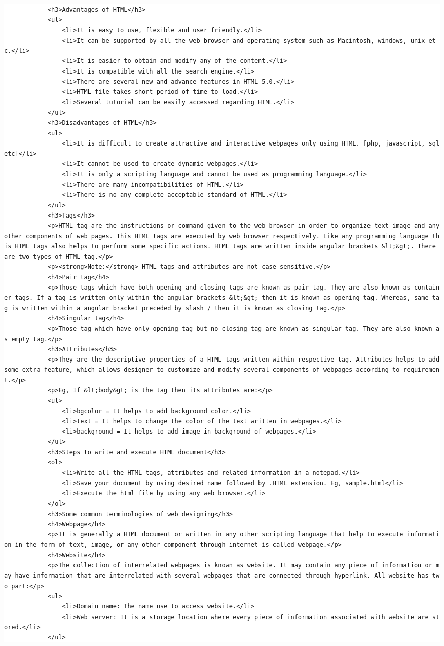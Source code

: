                 <h3>Advantages of HTML</h3>
                <ul>
                    <li>It is easy to use, flexible and user friendly.</li>
                    <li>It can be supported by all the web browser and operating system such as Macintosh, windows, unix etc.</li>
                    <li>It is easier to obtain and modify any of the content.</li>
                    <li>It is compatible with all the search engine.</li>
                    <li>There are several new and advance features in HTML 5.0.</li>
                    <li>HTML file takes short period of time to load.</li>
                    <li>Several tutorial can be easily accessed regarding HTML.</li>
                </ul>
                <h3>Disadvantages of HTML</h3>
                <ul>
                    <li>It is difficult to create attractive and interactive webpages only using HTML. [php, javascript, sql etc]</li>
                    <li>It cannot be used to create dynamic webpages.</li>
                    <li>It is only a scripting language and cannot be used as programming language.</li>
                    <li>There are many incompatibilities of HTML.</li>
                    <li>There is no any complete acceptable standard of HTML.</li>
                </ul>
                <h3>Tags</h3>
                <p>HTML tag are the instructions or command given to the web browser in order to organize text image and any other components of web pages. This HTML tags are executed by web browser respectively. Like any programming language this HTML tags also helps to perform some specific actions. HTML tags are written inside angular brackets &lt;&gt;. There are two types of HTML tag.</p>
                <p><strong>Note:</strong> HTML tags and attributes are not case sensitive.</p>
                <h4>Pair tag</h4>
                <p>Those tags which have both opening and closing tags are known as pair tag. They are also known as container tags. If a tag is written only within the angular brackets &lt;&gt; then it is known as opening tag. Whereas, same tag is written within a angular bracket preceded by slash / then it is known as closing tag.</p>
                <h4>Singular tag</h4>
                <p>Those tag which have only opening tag but no closing tag are known as singular tag. They are also known as empty tag.</p>
                <h3>Attributes</h3>
                <p>They are the descriptive properties of a HTML tags written within respective tag. Attributes helps to add some extra feature, which allows designer to customize and modify several components of webpages according to requirement.</p>
                <p>Eg, If &lt;body&gt; is the tag then its attributes are:</p>
                <ul>
                    <li>bgcolor = It helps to add background color.</li>
                    <li>text = It helps to change the color of the text written in webpages.</li>
                    <li>background = It helps to add image in background of webpages.</li>
                </ul>
                <h3>Steps to write and execute HTML document</h3>
                <ol>
                    <li>Write all the HTML tags, attributes and related information in a notepad.</li>
                    <li>Save your document by using desired name followed by .HTML extension. Eg, sample.html</li>
                    <li>Execute the html file by using any web browser.</li>
                </ol>
                <h3>Some common terminologies of web designing</h3>
                <h4>Webpage</h4>
                <p>It is generally a HTML document or written in any other scripting language that help to execute information in the form of text, image, or any other component through internet is called webpage.</p>
                <h4>Website</h4>
                <p>The collection of interrelated webpages is known as website. It may contain any piece of information or may have information that are interrelated with several webpages that are connected through hyperlink. All website has two part:</p>
                <ul>
                    <li>Domain name: The name use to access website.</li>
                    <li>Web server: It is a storage location where every piece of information associated with website are stored.</li>
                </ul>